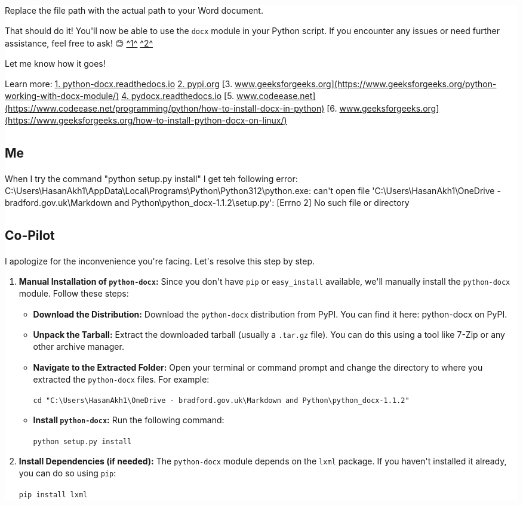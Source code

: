    Replace the file path with the actual path to your Word document.

That should do it! You'll now be able to use the `docx` module in your Python script. If you encounter any issues or need further assistance, feel free to ask! 😊 [^1^][1] [^2^][4]

Let me know how it goes!

Learn more: [1. python-docx.readthedocs.io](https://python-docx.readthedocs.io/en/latest/user/install.html) 
[2. pypi.org](https://pypi.org/project/python-docx/)
[3. www.geeksforgeeks.org](https://www.geeksforgeeks.org/python-working-with-docx-module/) 
[4. pydocx.readthedocs.io](http://pydocx.readthedocs.io/en/latest/installation.html) 
[5. www.codeease.net](https://www.codeease.net/programming/python/how-to-install-docx-in-python) 
[6. www.geeksforgeeks.org](https://www.geeksforgeeks.org/how-to-install-python-docx-on-linux/)  

## Me
When I try the command "python setup.py install" I get teh following error: C:\Users\HasanAkh1\AppData\Local\Programs\Python\Python312\python.exe: can't open file 'C:\\Users\\HasanAkh1\\OneDrive - bradford.gov.uk\\Markdown and Python\\python_docx-1.1.2\\setup.py': [Errno 2] No such file or directory  

## Co-Pilot
[1]: https://stackoverflow.com/questions/624671/unable-to-install-python-setuptools-configure-no-such-file-or-directory ""
[2]: https://bobbyhadz.com/blog/python-could-not-install-packages-due-to-environmenterror-no-such-file-or-directory ""
[3]: https://lxadm.com/python-cant-open-file-setup-py-errno-2-no-such-file-or-directory/ ""
[4]: https://stackoverflow.com/questions/17583771/python-cant-open-file-setup-py-errno-2-no-such-file-or-directory-directo?noredirect=1 ""
[5]: http://peak.telecommunity.com/DevCenter/EasyInstall ""
[6]: https://python-docx.readthedocs.io/en/latest/user/install.html ""
[7]: https://www.geeksforgeeks.org/python-working-with-docx-module/ ""
[8]: http://pydocx.readthedocs.io/en/latest/installation.html ""
[9]: https://python-docx.readthedocs.io/en/develop/user/install.html ""
[10]: https://python-docx-oss.readthedocs.io/en/latest/user/install.html ""

I apologize for the inconvenience you're facing. Let's resolve this step by step.

1. **Manual Installation of `python-docx`:**
   Since you don't have `pip` or `easy_install` available, we'll manually install the `python-docx` module. Follow these steps:

   - **Download the Distribution:**
     Download the `python-docx` distribution from PyPI. You can find it here: python-docx on PyPI.

   - **Unpack the Tarball:**
     Extract the downloaded tarball (usually a `.tar.gz` file). You can do this using a tool like 7-Zip or any other archive manager.

   - **Navigate to the Extracted Folder:**
     Open your terminal or command prompt and change the directory to where you extracted the `python-docx` files. For example:

     ```
     cd "C:\Users\HasanAkh1\OneDrive - bradford.gov.uk\Markdown and Python\python_docx-1.1.2"
     ```

   - **Install `python-docx`:**
     Run the following command:

     ```
     python setup.py install
     ```

2. **Install Dependencies (if needed):**
   The `python-docx` module depends on the `lxml` package. If you haven't installed it already, you can do so using `pip`:

   ```
   pip install lxml
   ```


[1]: https://www.geeksforgeeks.org/how-to-fix-attributeerror-object-has-no-attribute/ ""
[2]: https://www.codingdeeply.com/python-nonetype-object-has-no-attribute-error/ ""
[3]: https://github.com/3b1b/manim/issues/1076 ""
[1]: https://stackoverflow.com/questions/67929398/why-am-i-getting-a-modulenotfounderror-trying-to-import-python-docx-using-anacon ""
[2]: https://modulenotfound.com/docx.html ""
[3]: https://bobbyhadz.com/blog/python-no-module-named-exceptions ""
[4]: https://itsourcecode.com/modulenotfounderror/modulenotfounderror-no-module-named-docx/ ""
[5]: https://pypi.org/project/python-docx/ ""
[6]: https://anaconda.org/conda-forge/python-docx ""
[7]: https://www.codeease.net/programming/python/how-to-install-docx-in-python ""
[8]: https://www.geeksforgeeks.org/how-to-install-python-docx-on-linux/ ""
[9]: https://python-docx.readthedocs.io/en/latest/user/install.html ""
[1]: https://python-docx.readthedocs.io/en/latest/user/install.html ""
[2]: https://www.geeksforgeeks.org/python-working-with-docx-module/ ""
[3]: http://pydocx.readthedocs.io/en/latest/installation.html ""
[4]: https://pypi.org/project/python-docx/ ""
[5]: https://www.codeease.net/programming/python/how-to-install-docx-in-python ""
[6]: https://www.geeksforgeeks.org/how-to-install-python-docx-on-linux/ ""
[1]: https://python-docx.readthedocs.io/en/latest/user/install.html ""
[2]: https://python-docx.readthedocs.io/en/develop/user/install.html ""
[3]: https://python-docx-oss.readthedocs.io/en/latest/user/install.html ""
[4]: https://bing.com/search?q=install+python-docx+setup.cfg ""
[5]: https://pypi.org/project/setupdocx/ ""
[6]: https://ianhopkinson.org.uk/2022/02/understanding-setup-py-setup-cfg-and-pyproject-toml-in-python/ ""
[7]: https://sourceforge.net/projects/setupdocx/files/ ""
[8]: https://bitbucket.org/acue/setupdocx ""
[9]: https://github.com/ArnoCan/setupdocx/ ""